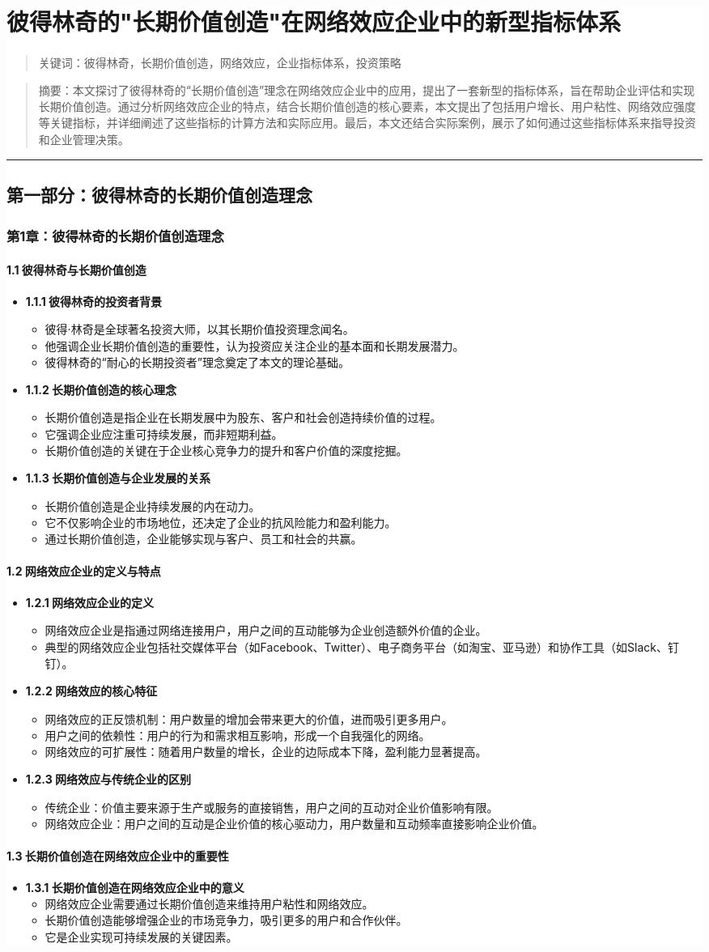                  



# 彼得林奇的"长期价值创造"在网络效应企业中的新型指标体系

> 关键词：彼得林奇，长期价值创造，网络效应，企业指标体系，投资策略

> 摘要：本文探讨了彼得林奇的“长期价值创造”理念在网络效应企业中的应用，提出了一套新型的指标体系，旨在帮助企业评估和实现长期价值创造。通过分析网络效应企业的特点，结合长期价值创造的核心要素，本文提出了包括用户增长、用户粘性、网络效应强度等关键指标，并详细阐述了这些指标的计算方法和实际应用。最后，本文还结合实际案例，展示了如何通过这些指标体系来指导投资和企业管理决策。

---

## 第一部分：彼得林奇的长期价值创造理念

### 第1章：彼得林奇的长期价值创造理念

#### 1.1 彼得林奇与长期价值创造

- **1.1.1 彼得林奇的投资者背景**
  - 彼得·林奇是全球著名投资大师，以其长期价值投资理念闻名。
  - 他强调企业长期价值创造的重要性，认为投资应关注企业的基本面和长期发展潜力。
  - 彼得林奇的“耐心的长期投资者”理念奠定了本文的理论基础。

- **1.1.2 长期价值创造的核心理念**
  - 长期价值创造是指企业在长期发展中为股东、客户和社会创造持续价值的过程。
  - 它强调企业应注重可持续发展，而非短期利益。
  - 长期价值创造的关键在于企业核心竞争力的提升和客户价值的深度挖掘。

- **1.1.3 长期价值创造与企业发展的关系**
  - 长期价值创造是企业持续发展的内在动力。
  - 它不仅影响企业的市场地位，还决定了企业的抗风险能力和盈利能力。
  - 通过长期价值创造，企业能够实现与客户、员工和社会的共赢。

#### 1.2 网络效应企业的定义与特点

- **1.2.1 网络效应企业的定义**
  - 网络效应企业是指通过网络连接用户，用户之间的互动能够为企业创造额外价值的企业。
  - 典型的网络效应企业包括社交媒体平台（如Facebook、Twitter）、电子商务平台（如淘宝、亚马逊）和协作工具（如Slack、钉钉）。

- **1.2.2 网络效应的核心特征**
  - 网络效应的正反馈机制：用户数量的增加会带来更大的价值，进而吸引更多用户。
  - 用户之间的依赖性：用户的行为和需求相互影响，形成一个自我强化的网络。
  - 网络效应的可扩展性：随着用户数量的增长，企业的边际成本下降，盈利能力显著提高。

- **1.2.3 网络效应与传统企业的区别**
  - 传统企业：价值主要来源于生产或服务的直接销售，用户之间的互动对企业价值影响有限。
  - 网络效应企业：用户之间的互动是企业价值的核心驱动力，用户数量和互动频率直接影响企业价值。

#### 1.3 长期价值创造在网络效应企业中的重要性

- **1.3.1 长期价值创造在网络效应企业中的意义**
  - 网络效应企业需要通过长期价值创造来维持用户粘性和网络效应。
  - 长期价值创造能够增强企业的市场竞争力，吸引更多的用户和合作伙伴。
  - 它是企业实现可持续发展的关键因素。
